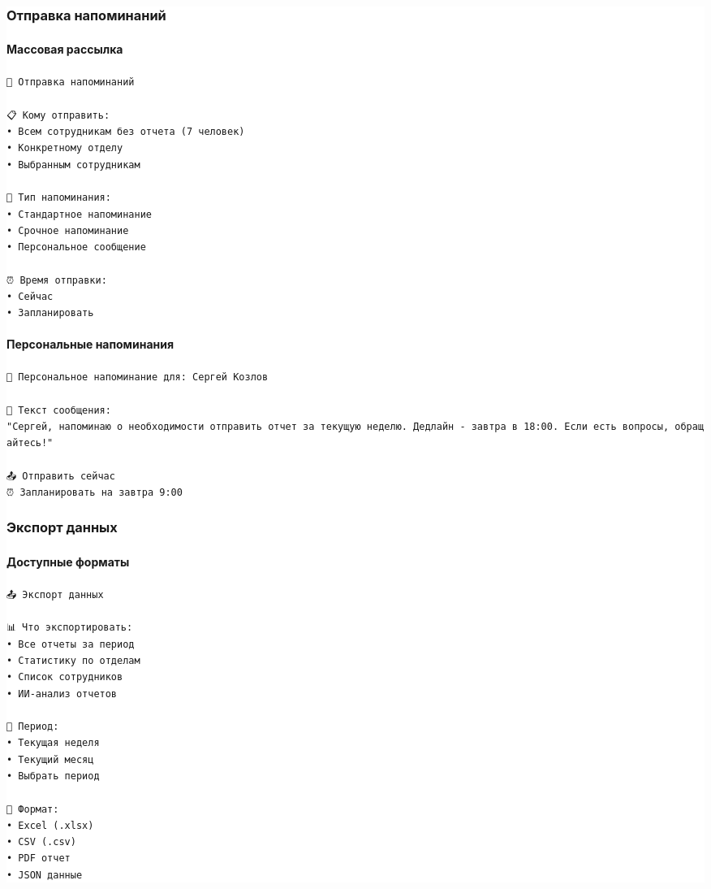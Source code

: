 
### Отправка напоминаний

#### Массовая рассылка

```
🔔 Отправка напоминаний

📋 Кому отправить:
• Всем сотрудникам без отчета (7 человек)
• Конкретному отделу
• Выбранным сотрудникам

📝 Тип напоминания:
• Стандартное напоминание
• Срочное напоминание
• Персональное сообщение

⏰ Время отправки:
• Сейчас
• Запланировать
```

#### Персональные напоминания

```
📝 Персональное напоминание для: Сергей Козлов

💬 Текст сообщения:
"Сергей, напоминаю о необходимости отправить отчет за текущую неделю. Дедлайн - завтра в 18:00. Если есть вопросы, обращайтесь!"

📤 Отправить сейчас
⏰ Запланировать на завтра 9:00
```

### Экспорт данных

#### Доступные форматы

```
📤 Экспорт данных

📊 Что экспортировать:
• Все отчеты за период
• Статистику по отделам
• Список сотрудников
• ИИ-анализ отчетов

📅 Период:
• Текущая неделя
• Текущий месяц
• Выбрать период

📄 Формат:
• Excel (.xlsx)
• CSV (.csv)
• PDF отчет
• JSON данные
```
